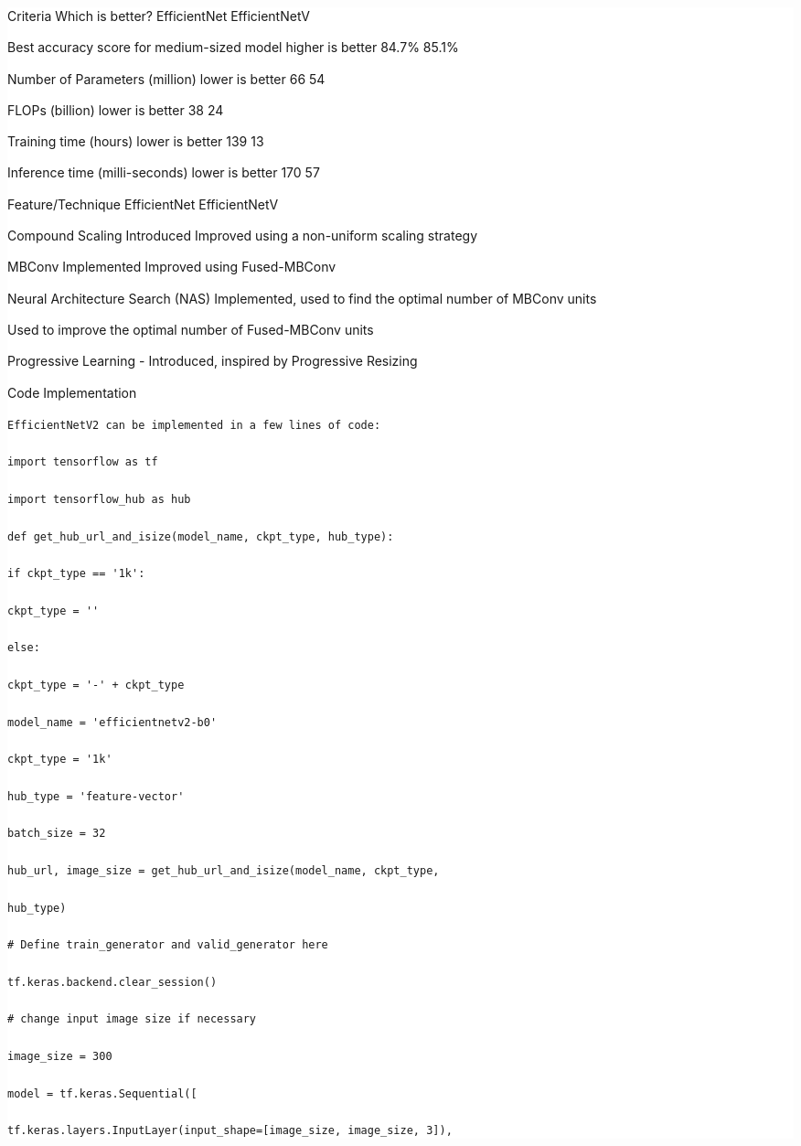 
Criteria Which is better? EfficientNet EfficientNetV

Best accuracy score for medium-sized model higher is better 84.7% 85.1%

Number of Parameters (million) lower is better 66 54

FLOPs (billion) lower is better 38 24

Training time (hours) lower is better 139 13

Inference time (milli-seconds) lower is better 170 57

Feature/Technique EfficientNet EfficientNetV

Compound Scaling Introduced Improved using a non-uniform scaling
strategy

MBConv Implemented Improved using Fused-MBConv

Neural Architecture Search (NAS) Implemented, used to find the optimal
number of MBConv units

Used to improve the optimal number of
Fused-MBConv units


Progressive Learning - Introduced, inspired by Progressive Resizing

 Code Implementation
```
EfficientNetV2 can be implemented in a few lines of code:

import tensorflow as tf

import tensorflow_hub as hub

def get_hub_url_and_isize(model_name, ckpt_type, hub_type):

if ckpt_type == '1k':

ckpt_type = ''

else:

ckpt_type = '-' + ckpt_type

model_name = 'efficientnetv2-b0'

ckpt_type = '1k'

hub_type = 'feature-vector'

batch_size = 32

hub_url, image_size = get_hub_url_and_isize(model_name, ckpt_type,

hub_type)

# Define train_generator and valid_generator here

tf.keras.backend.clear_session()

# change input image size if necessary

image_size = 300

model = tf.keras.Sequential([

tf.keras.layers.InputLayer(input_shape=[image_size, image_size, 3]),
```